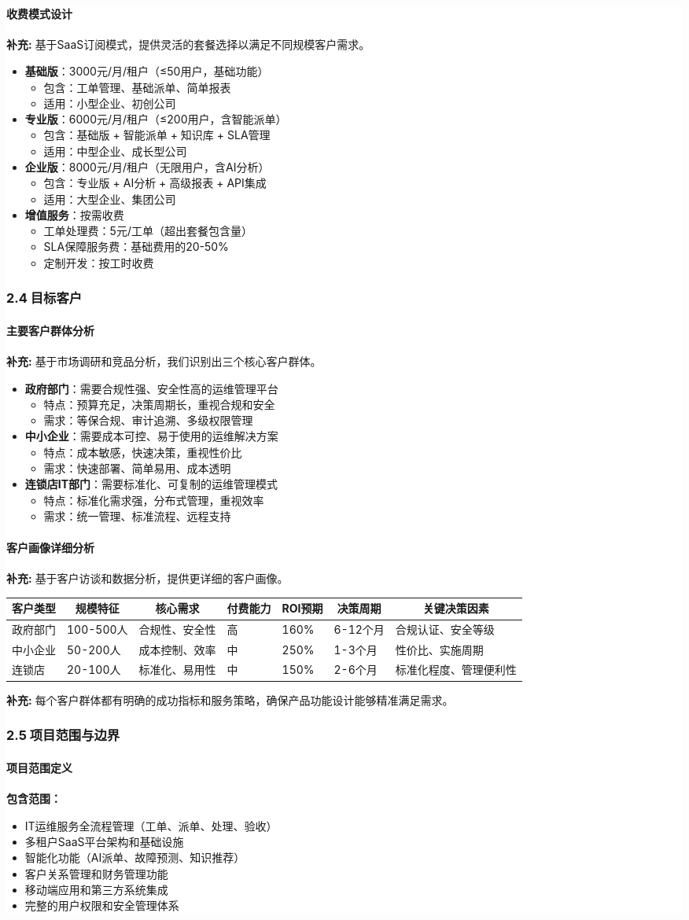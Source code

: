 #### 收费模式设计
**补充:** 基于SaaS订阅模式，提供灵活的套餐选择以满足不同规模客户需求。

- **基础版**：3000元/月/租户（≤50用户，基础功能）
  - 包含：工单管理、基础派单、简单报表
  - 适用：小型企业、初创公司
- **专业版**：6000元/月/租户（≤200用户，含智能派单）
  - 包含：基础版 + 智能派单 + 知识库 + SLA管理
  - 适用：中型企业、成长型公司
- **企业版**：8000元/月/租户（无限用户，含AI分析）
  - 包含：专业版 + AI分析 + 高级报表 + API集成
  - 适用：大型企业、集团公司
- **增值服务**：按需收费
  - 工单处理费：5元/工单（超出套餐包含量）
  - SLA保障服务费：基础费用的20-50%
  - 定制开发：按工时收费

### 2.4 目标客户

#### 主要客户群体分析
**补充:** 基于市场调研和竞品分析，我们识别出三个核心客户群体。

- **政府部门**：需要合规性强、安全性高的运维管理平台
  - 特点：预算充足，决策周期长，重视合规和安全
  - 需求：等保合规、审计追溯、多级权限管理
- **中小企业**：需要成本可控、易于使用的运维解决方案
  - 特点：成本敏感，快速决策，重视性价比
  - 需求：快速部署、简单易用、成本透明
- **连锁店IT部门**：需要标准化、可复制的运维管理模式
  - 特点：标准化需求强，分布式管理，重视效率
  - 需求：统一管理、标准流程、远程支持

#### 客户画像详细分析

**补充:** 基于客户访谈和数据分析，提供更详细的客户画像。

| 客户类型 | 规模特征 | 核心需求 | 付费能力 | ROI预期 | 决策周期 | 关键决策因素 |
|---------|---------|----------|----------|---------|----------|-------------|
| 政府部门 | 100-500人 | 合规性、安全性 | 高 | 160% | 6-12个月 | 合规认证、安全等级 |
| 中小企业 | 50-200人 | 成本控制、效率 | 中 | 250% | 1-3个月 | 性价比、实施周期 |
| 连锁店 | 20-100人 | 标准化、易用性 | 中 | 150% | 2-6个月 | 标准化程度、管理便利性 |

**补充:** 每个客户群体都有明确的成功指标和服务策略，确保产品功能设计能够精准满足需求。

### 2.5 项目范围与边界

#### 项目范围定义
**包含范围：**
- IT运维服务全流程管理（工单、派单、处理、验收）
- 多租户SaaS平台架构和基础设施
- 智能化功能（AI派单、故障预测、知识推荐）
- 客户关系管理和财务管理功能
- 移动端应用和第三方系统集成
- 完整的用户权限和安全管理体系
